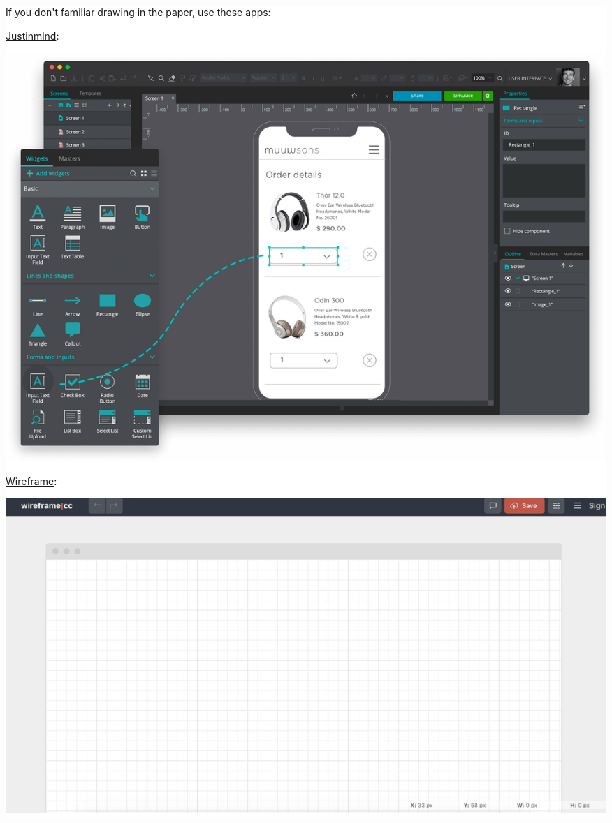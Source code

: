 If you don't familiar drawing in the paper, use these apps:

[Justinmind](https://www.justinmind.com/free-wireframing-tool):

![SEO Content Marketing](../images/seo-content-marketing/seo-content-marketing-65.png)

[Wireframe](https://wireframe.cc/): 

![SEO Content Marketing](../images/seo-content-marketing/seo-content-marketing-28.png)
